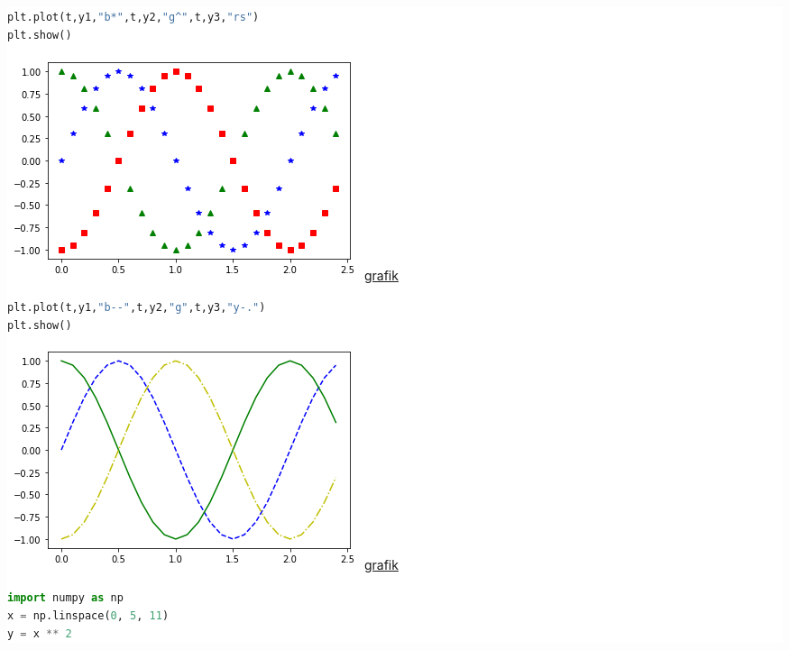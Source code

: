 


```python
plt.plot(t,y1,"b*",t,y2,"g^",t,y3,"rs")
plt.show()
```


    
![png](files/output_13_0.png)
[grafik](files/output_13_0.png)
    



```python
plt.plot(t,y1,"b--",t,y2,"g",t,y3,"y-.")
plt.show()
```


    
![png](files/output_14_0.png)
[grafik](files/output_14_0.png)
    



```python
import numpy as np
x = np.linspace(0, 5, 11)
y = x ** 2
```
